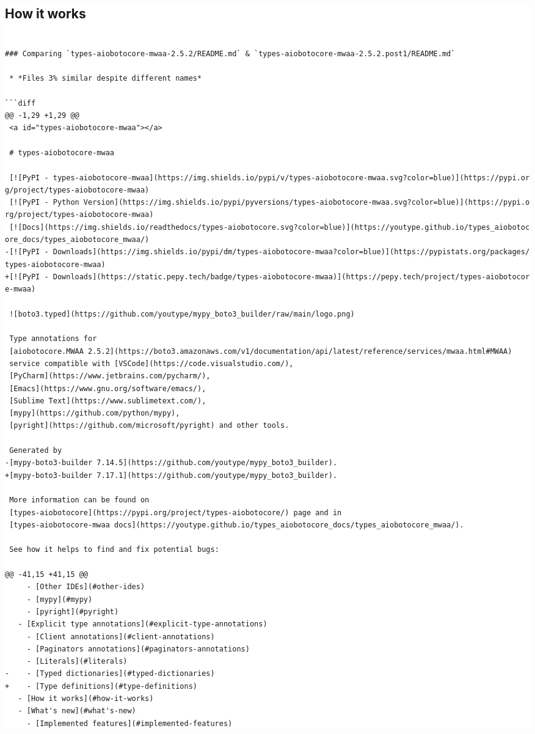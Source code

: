  <a id="how-it-works"></a>
 
 ## How it works
```

### Comparing `types-aiobotocore-mwaa-2.5.2/README.md` & `types-aiobotocore-mwaa-2.5.2.post1/README.md`

 * *Files 3% similar despite different names*

```diff
@@ -1,29 +1,29 @@
 <a id="types-aiobotocore-mwaa"></a>
 
 # types-aiobotocore-mwaa
 
 [![PyPI - types-aiobotocore-mwaa](https://img.shields.io/pypi/v/types-aiobotocore-mwaa.svg?color=blue)](https://pypi.org/project/types-aiobotocore-mwaa)
 [![PyPI - Python Version](https://img.shields.io/pypi/pyversions/types-aiobotocore-mwaa.svg?color=blue)](https://pypi.org/project/types-aiobotocore-mwaa)
 [![Docs](https://img.shields.io/readthedocs/types-aiobotocore.svg?color=blue)](https://youtype.github.io/types_aiobotocore_docs/types_aiobotocore_mwaa/)
-[![PyPI - Downloads](https://img.shields.io/pypi/dm/types-aiobotocore-mwaa?color=blue)](https://pypistats.org/packages/types-aiobotocore-mwaa)
+[![PyPI - Downloads](https://static.pepy.tech/badge/types-aiobotocore-mwaa)](https://pepy.tech/project/types-aiobotocore-mwaa)
 
 ![boto3.typed](https://github.com/youtype/mypy_boto3_builder/raw/main/logo.png)
 
 Type annotations for
 [aiobotocore.MWAA 2.5.2](https://boto3.amazonaws.com/v1/documentation/api/latest/reference/services/mwaa.html#MWAA)
 service compatible with [VSCode](https://code.visualstudio.com/),
 [PyCharm](https://www.jetbrains.com/pycharm/),
 [Emacs](https://www.gnu.org/software/emacs/),
 [Sublime Text](https://www.sublimetext.com/),
 [mypy](https://github.com/python/mypy),
 [pyright](https://github.com/microsoft/pyright) and other tools.
 
 Generated by
-[mypy-boto3-builder 7.14.5](https://github.com/youtype/mypy_boto3_builder).
+[mypy-boto3-builder 7.17.1](https://github.com/youtype/mypy_boto3_builder).
 
 More information can be found on
 [types-aiobotocore](https://pypi.org/project/types-aiobotocore/) page and in
 [types-aiobotocore-mwaa docs](https://youtype.github.io/types_aiobotocore_docs/types_aiobotocore_mwaa/).
 
 See how it helps to find and fix potential bugs:
 
@@ -41,15 +41,15 @@
     - [Other IDEs](#other-ides)
     - [mypy](#mypy)
     - [pyright](#pyright)
   - [Explicit type annotations](#explicit-type-annotations)
     - [Client annotations](#client-annotations)
     - [Paginators annotations](#paginators-annotations)
     - [Literals](#literals)
-    - [Typed dictionaries](#typed-dictionaries)
+    - [Type definitions](#type-definitions)
   - [How it works](#how-it-works)
   - [What's new](#what's-new)
     - [Implemented features](#implemented-features)
```